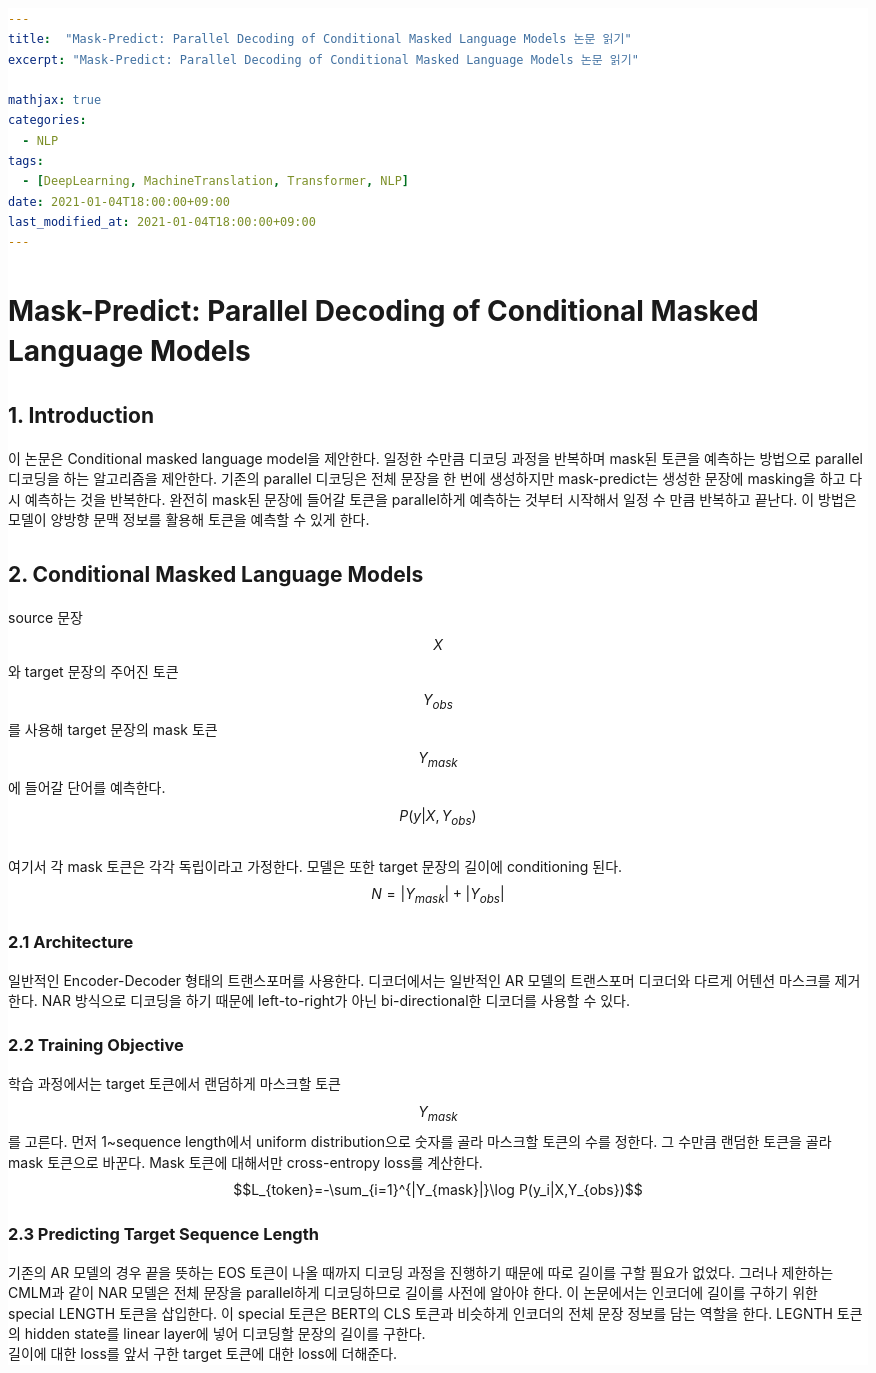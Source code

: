 ```yaml
---
title:  "Mask-Predict: Parallel Decoding of Conditional Masked Language Models 논문 읽기"
excerpt: "Mask-Predict: Parallel Decoding of Conditional Masked Language Models 논문 읽기"

mathjax: true
categories:
  - NLP
tags:
  - [DeepLearning, MachineTranslation, Transformer, NLP]
date: 2021-01-04T18:00:00+09:00
last_modified_at: 2021-01-04T18:00:00+09:00
---
```


# Mask-Predict: Parallel Decoding of Conditional Masked Language Models

## 1. Introduction
이 논문은 Conditional masked language model을 제안한다. 
일정한 수만큼 디코딩 과정을 반복하며 mask된 토큰을 예측하는 방법으로 parallel 디코딩을 하는 알고리즘을 제안한다. 
기존의 parallel 디코딩은 전체 문장을 한 번에 생성하지만 mask-predict는 생성한 문장에 masking을 하고 다시 예측하는 것을 반복한다. 
완전히 mask된 문장에 들어갈 토큰을 parallel하게 예측하는 것부터 시작해서 일정 수 만큼 반복하고 끝난다. 
이 방법은 모델이 양방향 문맥 정보를 활용해 토큰을 예측할 수 있게 한다.

## 2. Conditional Masked Language Models
source 문장 $$X$$와 target 문장의 주어진 토큰 $$Y_{obs}$$를 사용해 target 문장의 mask 토큰$$Y_{mask}$$에 들어갈 단어를 예측한다.  
$$P(y|X,Y_{obs})$$  
여기서 각 mask 토큰은 각각 독립이라고 가정한다.
모델은 또한 target 문장의 길이에 conditioning 된다. 
$$N=|Y_{mask}|+|Y_{obs}|$$

### 2.1 Architecture
일반적인 Encoder-Decoder 형태의 트랜스포머를 사용한다. 
디코더에서는 일반적인 AR 모델의 트랜스포머 디코더와 다르게 어텐션 마스크를 제거한다. 
NAR 방식으로 디코딩을 하기 때문에 left-to-right가 아닌 bi-directional한 디코더를 사용할 수 있다.

### 2.2 Training Objective
학습 과정에서는 target 토큰에서 랜덤하게 마스크할 토큰 $$Y_{mask}$$를 고른다.
먼저 1~sequence length에서 uniform distribution으로 숫자를 골라 마스크할 토큰의 수를 정한다. 
그 수만큼 랜덤한 토큰을 골라 mask 토큰으로 바꾼다. 
Mask 토큰에 대해서만 cross-entropy loss를 계산한다. 
$$L_{token}=-\sum_{i=1}^{|Y_{mask}|}\log P(y_i|X,Y_{obs})$$

### 2.3 Predicting Target Sequence Length
기존의 AR 모델의 경우 끝을 뜻하는 EOS 토큰이 나올 때까지 디코딩 과정을 진행하기 때문에 따로 길이를 구할 필요가 없었다. 
그러나 제한하는 CMLM과 같이 NAR 모델은 전체 문장을 parallel하게 디코딩하므로 길이를 사전에 알아야 한다. 
이 논문에서는 인코더에 길이를 구하기 위한 special LENGTH 토큰을 삽입한다. 
이 special 토큰은 BERT의 CLS 토큰과 비슷하게 인코더의 전체 문장 정보를 담는 역할을 한다. 
LEGNTH 토큰의 hidden state를 linear layer에 넣어 디코딩할 문장의 길이를 구한다.  
길이에 대한 loss를 앞서 구한 target 토큰에 대한 loss에 더해준다. 
